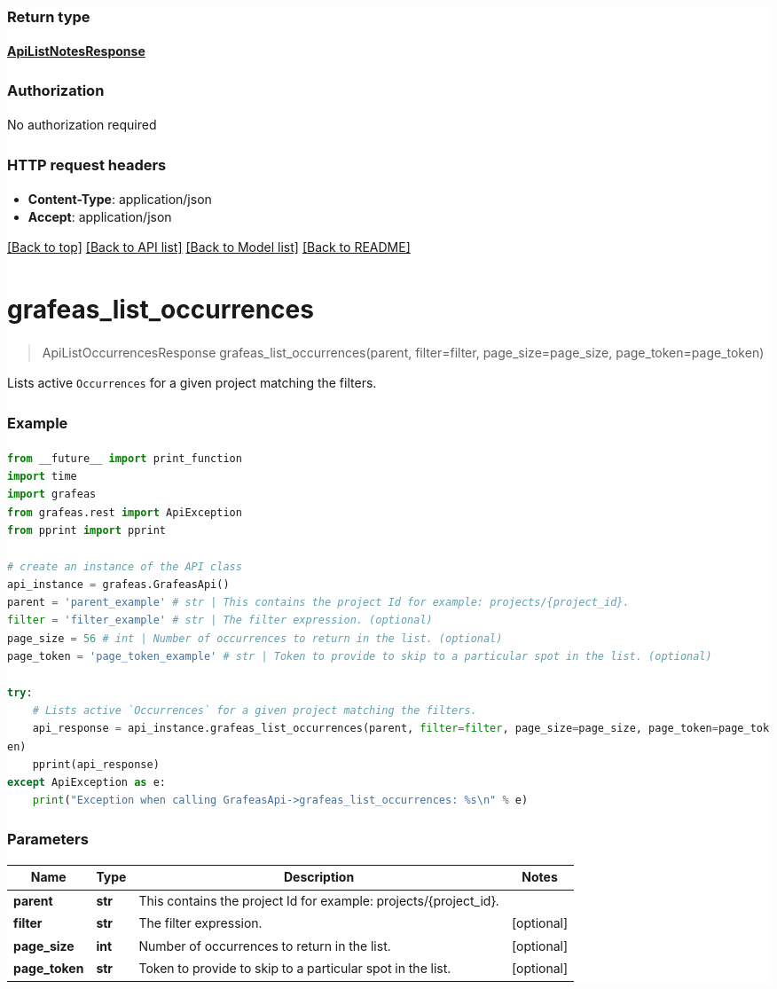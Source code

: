 ### Return type

[**ApiListNotesResponse**](ApiListNotesResponse.md)

### Authorization

No authorization required

### HTTP request headers

 - **Content-Type**: application/json
 - **Accept**: application/json

[[Back to top]](#) [[Back to API list]](../README.md#documentation-for-api-endpoints) [[Back to Model list]](../README.md#documentation-for-models) [[Back to README]](../README.md)

# **grafeas_list_occurrences**
> ApiListOccurrencesResponse grafeas_list_occurrences(parent, filter=filter, page_size=page_size, page_token=page_token)

Lists active `Occurrences` for a given project matching the filters.

### Example
```python
from __future__ import print_function
import time
import grafeas
from grafeas.rest import ApiException
from pprint import pprint

# create an instance of the API class
api_instance = grafeas.GrafeasApi()
parent = 'parent_example' # str | This contains the project Id for example: projects/{project_id}.
filter = 'filter_example' # str | The filter expression. (optional)
page_size = 56 # int | Number of occurrences to return in the list. (optional)
page_token = 'page_token_example' # str | Token to provide to skip to a particular spot in the list. (optional)

try:
    # Lists active `Occurrences` for a given project matching the filters.
    api_response = api_instance.grafeas_list_occurrences(parent, filter=filter, page_size=page_size, page_token=page_token)
    pprint(api_response)
except ApiException as e:
    print("Exception when calling GrafeasApi->grafeas_list_occurrences: %s\n" % e)
```

### Parameters

Name | Type | Description  | Notes
------------- | ------------- | ------------- | -------------
 **parent** | **str**| This contains the project Id for example: projects/{project_id}. | 
 **filter** | **str**| The filter expression. | [optional] 
 **page_size** | **int**| Number of occurrences to return in the list. | [optional] 
 **page_token** | **str**| Token to provide to skip to a particular spot in the list. | [optional] 

